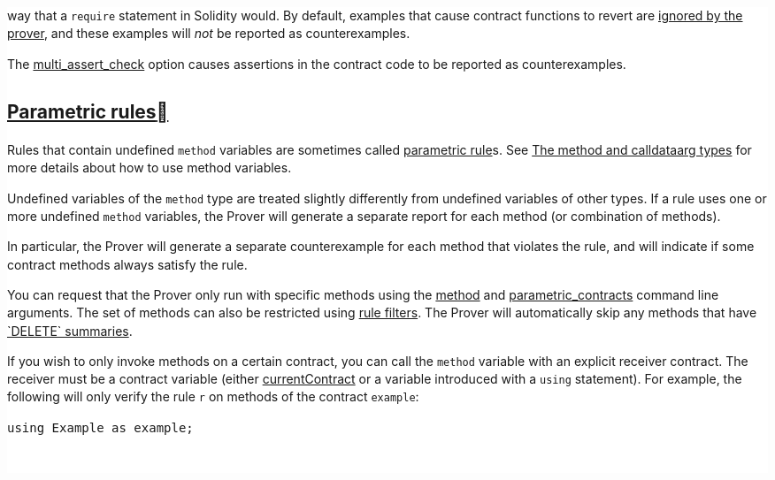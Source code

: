 way that a <code class="docutils literal notranslate"><span class="pre">require</span></code> statement in Solidity would.  By default, examples that
cause contract functions to revert are <a class="reference internal" href="expr.html#with-revert"><span class="std std-ref">ignored by the prover</span></a>, and these examples will <em>not</em> be reported as counterexamples.</p>
<p>The <a class="reference internal" href="../prover/cli/options.html#multi-assert-check"><span class="std std-ref">multi_assert_check</span></a> option causes assertions in the contract code
to be reported as counterexamples.</p>
</div>
</section>
<section id="parametric-rules">
<span id="id1"></span><h2><a class="toc-backref" href="#id5" role="doc-backlink">Parametric rules</a><a class="headerlink" href="#parametric-rules" title="Link to this heading"></a></h2>
<p>Rules that contain undefined <code class="docutils literal notranslate"><span class="pre">method</span></code> variables are sometimes called
<a class="reference internal" href="../user-guide/glossary.html#term-parametric-rule"><span class="xref std std-term">parametric rule</span></a>s.  See <a class="reference internal" href="types.html#method-type"><span class="std std-ref">The method and calldataarg types</span></a> for more details about
how to use method variables.</p>
<p>Undefined variables of the <code class="docutils literal notranslate"><span class="pre">method</span></code> type are treated slightly differently from
undefined variables of other types.  If a rule uses one or more undefined
<code class="docutils literal notranslate"><span class="pre">method</span></code> variables, the Prover will generate a separate report for each method
(or combination of methods).</p>
<p>In particular, the Prover will generate a separate counterexample for each
method that violates the rule, and will indicate if some contract methods
always satisfy the rule.</p>
<p>You can request that the Prover only run with specific methods using the
<a class="reference internal" href="../prover/cli/options.html#method"><span class="std std-ref">method</span></a> and <a class="reference internal" href="../prover/cli/options.html#parametric-contracts"><span class="std std-ref">parametric_contracts</span></a> command line arguments.  The set of
methods can also be restricted using <a class="reference internal" href="#rule-filters"><span class="std std-ref">rule filters</span></a>.
The Prover will automatically skip any methods that have
<a class="reference internal" href="methods.html#delete-summary"><span class="std std-ref"> `DELETE` summaries</span></a>.</p>
<p>If you wish to only invoke methods on a certain contract, you can call the
<code class="docutils literal notranslate"><span class="pre">method</span></code> variable with an explicit receiver contract.  The receiver must be a
contract variable (either <a class="reference internal" href="expr.html#currentcontract"><span class="std std-ref">currentContract</span></a> or a variable introduced with a
<code class="docutils literal notranslate"><span class="pre">using</span></code> statement).  For example, the following will only verify the rule <code class="docutils literal notranslate"><span class="pre">r</span></code>
on methods of the contract <code class="docutils literal notranslate"><span class="pre">example</span></code>:</p>
<div class="highlight-cvl notranslate"><div class="highlight"><pre id="codecell2"><span></span><span class="kn">using</span><span class="w"> </span>Example<span class="w"> </span><span class="kn">as</span><span class="w"> </span>example<span class="p">;</span>

